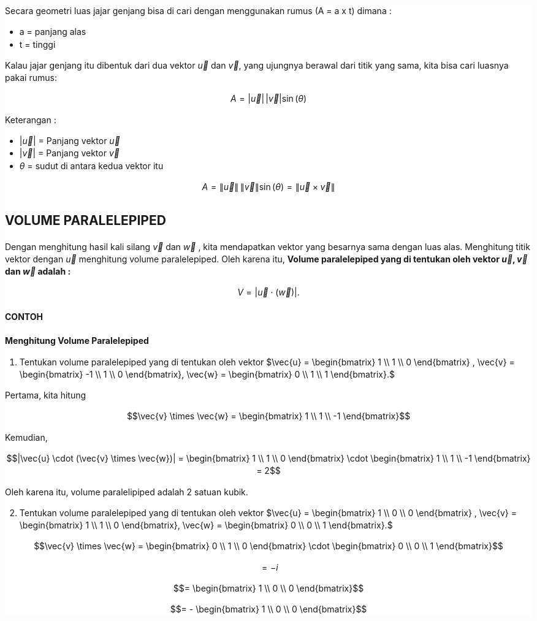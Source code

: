 Secara geometri luas jajar genjang bisa di cari dengan menggunakan rumus (A = a x t) 
dimana : 
- a = panjang alas
- t = tinggi

Kalau jajar genjang itu dibentuk dari dua vektor $\vec{u}$ dan $\vec{v}$, yang ujungnya berawal dari titik yang sama, kita bisa cari luasnya pakai rumus:

$$A = |\vec{u}| \, |\vec{v}| \sin(\theta) $$

Keterangan : 

- $|\vec{u}|$ =  Panjang vektor $\vec{u}$
- $|\vec{v}|$ =  Panjang vektor $\vec{v}$
- $\theta$ = sudut di antara kedua vektor itu

$$A = \|\vec{u}\| \, \|\vec{v}\|  \sin(\theta) = \|\vec{u} \times \vec{v}\| $$

## VOLUME PARALELEPIPED

Dengan menghitung hasil kali silang $\vec{v}$ dan $\vec{w}$ , kita mendapatkan vektor yang besarnya sama dengan luas alas. Menghitung titik vektor dengan $\vec{u}$ menghitung volume paralelepiped. Oleh karena itu, **Volume paralelepiped yang di tentukan oleh vektor $\vec{u}, \vec{v}$ dan $\vec{w}$ adalah :**

$$V = |\vec{u} \cdot (\vec{w})|.$$

#### CONTOH 

**Menghitung Volume Paralelepiped**

1. Tentukan volume paralelepiped yang di tentukan oleh vektor $\vec{u} = \begin{bmatrix} 1 \\ 1 \\ 0 \end{bmatrix} , \vec{v} = \begin{bmatrix} -1 \\ 1 \\ 0 \end{bmatrix}, \vec{w} = \begin{bmatrix} 0 \\ 1 \\ 1 \end{bmatrix}.$

Pertama, kita hitung 

$$\vec{v} \times \vec{w} = \begin{bmatrix} 1 \\ 1 \\ -1 \end{bmatrix}$$

Kemudian,

$$|\vec{u} \cdot (\vec{v} \times \vec{w})| = 
\begin{bmatrix} 1 \\ 1 \\ 0 \end{bmatrix} \cdot \begin{bmatrix} 1 \\ 1 \\ -1  \end{bmatrix} = 2$$

Oleh karena itu, volume paralelipiped adalah 2 satuan kubik.

2. Tentukan volume paralelepiped yang di tentukan oleh vektor $\vec{u} = \begin{bmatrix} 1 \\ 0 \\ 0 \end{bmatrix} , \vec{v} = \begin{bmatrix} 1 \\ 1 \\ 0 \end{bmatrix}, \vec{w} = \begin{bmatrix} 0 \\ 0 \\ 1 \end{bmatrix}.$

$$\vec{v} \times \vec{w} = \begin{bmatrix} 0 \\ 1 \\ 0 \end{bmatrix} \cdot \begin{bmatrix} 0 \\ 0 \\ 1 \end{bmatrix}$$

$$= -i$$

$$= \begin{bmatrix} 1 \\ 0 \\ 0 \end{bmatrix}$$

$$= - \begin{bmatrix} 1 \\ 0 \\ 0 \end{bmatrix}$$
